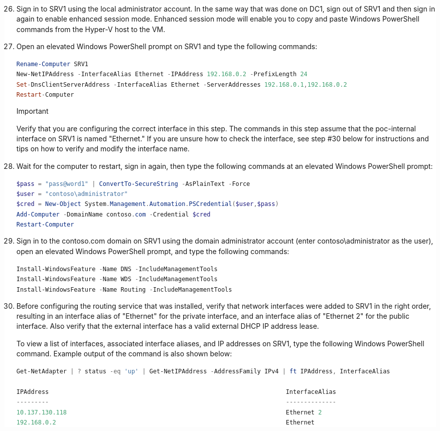 26. Sign in to SRV1 using the local administrator account. In the same way that was done on DC1, sign out of SRV1 and then sign in again to enable enhanced session mode. Enhanced session mode will enable you to copy and paste Windows PowerShell commands from the Hyper-V host to the VM.

27. Open an elevated Windows PowerShell prompt on SRV1 and type the following commands:

    ```powershell
    Rename-Computer SRV1
    New-NetIPAddress -InterfaceAlias Ethernet -IPAddress 192.168.0.2 -PrefixLength 24
    Set-DnsClientServerAddress -InterfaceAlias Ethernet -ServerAddresses 192.168.0.1,192.168.0.2
    Restart-Computer
    ```

    > [!IMPORTANT]
    > Verify that you are configuring the correct interface in this step. The commands in this step assume that the poc-internal interface on SRV1 is named "Ethernet."  If you are unsure how to check the interface, see step #30 below for instructions and tips on how to verify and modify the interface name.

28. Wait for the computer to restart, sign in again, then type the following commands at an elevated Windows PowerShell prompt:

    ```powershell
    $pass = "pass@word1" | ConvertTo-SecureString -AsPlainText -Force
    $user = "contoso\administrator"
    $cred = New-Object System.Management.Automation.PSCredential($user,$pass)
    Add-Computer -DomainName contoso.com -Credential $cred
    Restart-Computer
    ```

29. Sign in to the contoso.com domain on SRV1 using the domain administrator account (enter contoso\administrator as the user), open an elevated Windows PowerShell prompt, and type the following commands:

    ```powershell
    Install-WindowsFeature -Name DNS -IncludeManagementTools
    Install-WindowsFeature -Name WDS -IncludeManagementTools
    Install-WindowsFeature -Name Routing -IncludeManagementTools
    ```

30. Before configuring the routing service that was installed, verify that network interfaces were added to SRV1 in the right order, resulting in an interface alias of "Ethernet" for the private interface, and an interface alias of "Ethernet 2" for the public interface. Also verify that the external interface has a valid external DHCP IP address lease.

    To view a list of interfaces, associated interface aliases, and IP addresses on SRV1, type the following Windows PowerShell command. Example output of the command is also shown below:

    ```powershell
    Get-NetAdapter | ? status -eq 'up' | Get-NetIPAddress -AddressFamily IPv4 | ft IPAddress, InterfaceAlias

    IPAddress                                                                  InterfaceAlias
    ---------                                                                  --------------
    10.137.130.118                                                             Ethernet 2
    192.168.0.2                                                                Ethernet
    ```
